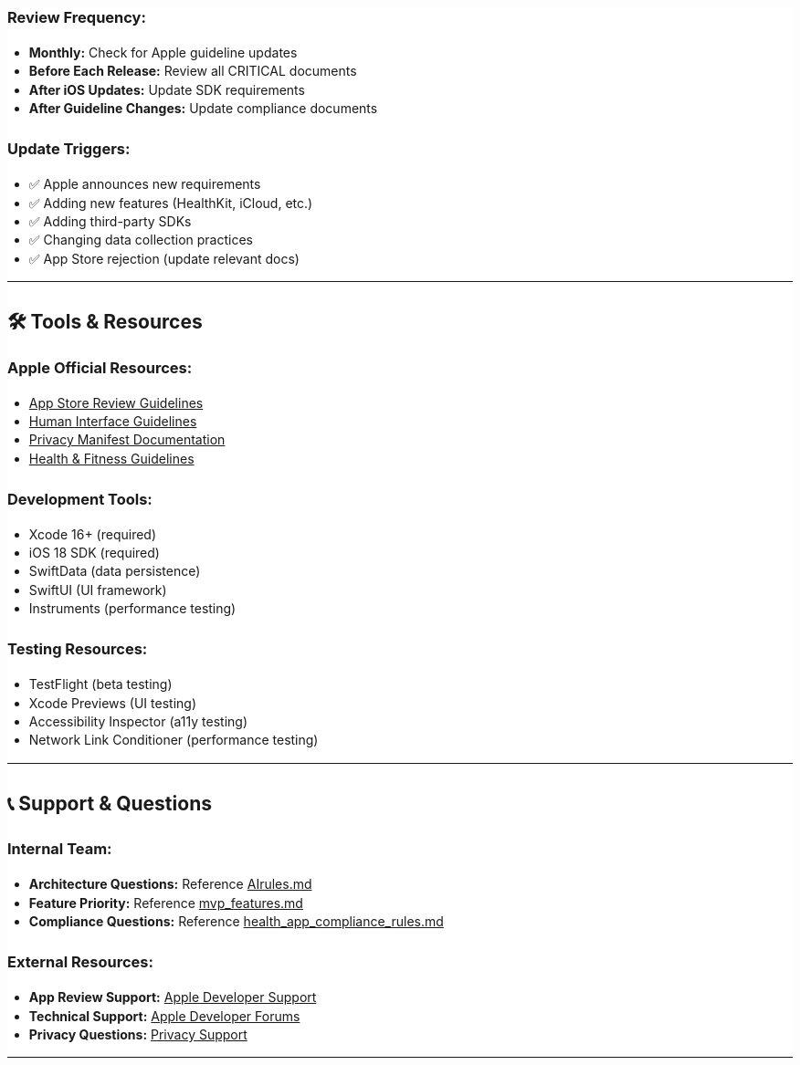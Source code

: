 ### Review Frequency:
- **Monthly:** Check for Apple guideline updates
- **Before Each Release:** Review all CRITICAL documents
- **After iOS Updates:** Update SDK requirements
- **After Guideline Changes:** Update compliance documents

### Update Triggers:
- ✅ Apple announces new requirements
- ✅ Adding new features (HealthKit, iCloud, etc.)
- ✅ Adding third-party SDKs
- ✅ Changing data collection practices
- ✅ App Store rejection (update relevant docs)

---

## 🛠️ Tools & Resources

### Apple Official Resources:
- [App Store Review Guidelines](https://developer.apple.com/app-store/review/guidelines/)
- [Human Interface Guidelines](https://developer.apple.com/design/human-interface-guidelines/)
- [Privacy Manifest Documentation](https://developer.apple.com/documentation/bundleresources/privacy-manifest-files)
- [Health & Fitness Guidelines](https://developer.apple.com/app-store/review/guidelines/#health-and-health-research)

### Development Tools:
- Xcode 16+ (required)
- iOS 18 SDK (required)
- SwiftData (data persistence)
- SwiftUI (UI framework)
- Instruments (performance testing)

### Testing Resources:
- TestFlight (beta testing)
- Xcode Previews (UI testing)
- Accessibility Inspector (a11y testing)
- Network Link Conditioner (performance testing)

---

## 📞 Support & Questions

### Internal Team:
- **Architecture Questions:** Reference [AIrules.md](./AIrules.md)
- **Feature Priority:** Reference [mvp_features.md](./mvp_features.md)
- **Compliance Questions:** Reference [health_app_compliance_rules.md](./health_app_compliance_rules.md)

### External Resources:
- **App Review Support:** [Apple Developer Support](https://developer.apple.com/support/app-review/)
- **Technical Support:** [Apple Developer Forums](https://developer.apple.com/forums/)
- **Privacy Questions:** [Privacy Support](https://developer.apple.com/support/privacy/)

---